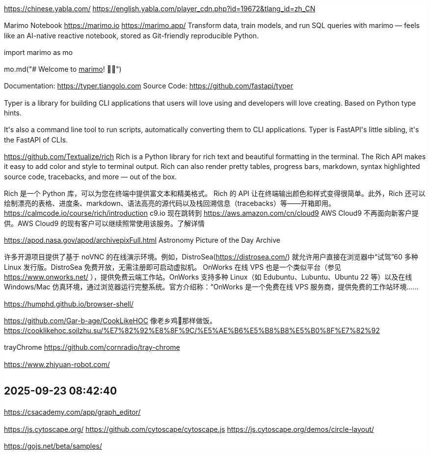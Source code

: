 https://chinese.yabla.com/
https://english.yabla.com/player_cdn.php?id=19672&tlang_id=zh_CN


Marimo Notebook
https://marimo.io https://marimo.app/
Transform data, train models, and run SQL queries with marimo — feels like an AI-native reactive notebook, stored as Git-friendly reproducible Python.

import marimo as mo

mo.md("# Welcome to [marimo](https://github.com/marimo-team/marimo)! 🌊🍃")


Documentation: https://typer.tiangolo.com
Source Code: https://github.com/fastapi/typer

Typer is a library for building CLI applications that users will love using and developers will love creating. Based on Python type hints.

It's also a command line tool to run scripts, automatically converting them to CLI applications.
Typer is FastAPI's little sibling, it's the FastAPI of CLIs.


https://github.com/Textualize/rich
Rich is a Python library for rich text and beautiful formatting in the terminal.
The Rich API makes it easy to add color and style to terminal output. Rich can also render pretty tables, progress bars, markdown, syntax highlighted source code, tracebacks, and more — out of the box.

Rich 是一个 Python 库，可以为您在终端中提供富文本和精美格式。
Rich 的 API 让在终端输出颜色和样式变得很简单。此外，Rich 还可以绘制漂亮的表格、进度条、markdown、语法高亮的源代码以及栈回溯信息（tracebacks）等——开箱即用。
https://calmcode.io/course/rich/introduction
c9.io 现在跳转到 https://aws.amazon.com/cn/cloud9
AWS Cloud9 不再面向新客户提供。AWS Cloud9 的现有客户可以继续照常使用该服务。了解详情

https://apod.nasa.gov/apod/archivepixFull.html Astronomy Picture of the Day Archive

许多开源项目提供了基于 noVNC 的在线演示环境。例如，DistroSea(https://distrosea.com/) 就允许用户直接在浏览器中“试驾”60 多种 Linux 发行版。DistroSea 免费开放，无需注册即可启动虚拟机。
OnWorks 在线 VPS 也是一个类似平台（参见 https://www.onworks.net/ ），提供免费云端工作站。OnWorks 支持多种 Linux（如 Edubuntu、Lubuntu、Ubuntu 22 等）以及在线 Windows/Mac 仿真环境，通过浏览器运行完整系统。官方介绍称：“OnWorks 是一个免费在线 VPS 服务商，提供免费的工作站环境……

https://humphd.github.io/browser-shell/

https://github.com/Gar-b-age/CookLikeHOC 像老乡鸡🐔那样做饭。
https://cooklikehoc.soilzhu.su/%E7%82%92%E8%8F%9C/%E5%AE%B6%E5%B8%B8%E5%B0%8F%E7%82%92

trayChrome https://github.com/cornradio/tray-chrome

https://www.zhiyuan-robot.com/

## 2025-09-23 08:42:40
https://csacademy.com/app/graph_editor/

https://js.cytoscape.org/ https://github.com/cytoscape/cytoscape.js   https://js.cytoscape.org/demos/circle-layout/

https://gojs.net/beta/samples/
